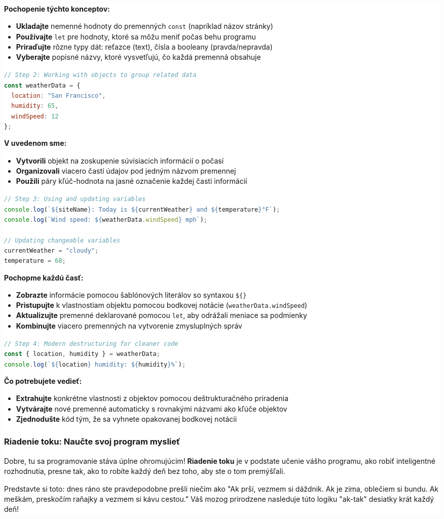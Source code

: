 **Pochopenie týchto konceptov:**
- **Ukladajte** nemenné hodnoty do premenných `const` (napríklad názov stránky)
- **Používajte** `let` pre hodnoty, ktoré sa môžu meniť počas behu programu
- **Priraďujte** rôzne typy dát: reťazce (text), čísla a booleany (pravda/nepravda)
- **Vyberajte** popisné názvy, ktoré vysvetľujú, čo každá premenná obsahuje

```javascript
// Step 2: Working with objects to group related data
const weatherData = {                       
  location: "San Francisco",
  humidity: 65,
  windSpeed: 12
};
```

**V uvedenom sme:**
- **Vytvorili** objekt na zoskupenie súvisiacich informácií o počasí
- **Organizovali** viacero častí údajov pod jedným názvom premennej
- **Použili** páry kľúč-hodnota na jasné označenie každej časti informácií

```javascript
// Step 3: Using and updating variables
console.log(`${siteName}: Today is ${currentWeather} and ${temperature}°F`);
console.log(`Wind speed: ${weatherData.windSpeed} mph`);

// Updating changeable variables
currentWeather = "cloudy";                  
temperature = 68;                          
```

**Pochopme každú časť:**
- **Zobrazte** informácie pomocou šablónových literálov so syntaxou `${}`
- **Pristupujte** k vlastnostiam objektu pomocou bodkovej notácie (`weatherData.windSpeed`)
- **Aktualizujte** premenné deklarované pomocou `let`, aby odrážali meniace sa podmienky
- **Kombinujte** viacero premenných na vytvorenie zmysluplných správ

```javascript
// Step 4: Modern destructuring for cleaner code
const { location, humidity } = weatherData; 
console.log(`${location} humidity: ${humidity}%`);
```

**Čo potrebujete vedieť:**
- **Extrahujte** konkrétne vlastnosti z objektov pomocou deštrukturačného priradenia
- **Vytvárajte** nové premenné automaticky s rovnakými názvami ako kľúče objektov
- **Zjednodušte** kód tým, že sa vyhnete opakovanej bodkovej notácii

### Riadenie toku: Naučte svoj program myslieť

Dobre, tu sa programovanie stáva úplne ohromujúcim! **Riadenie toku** je v podstate učenie vášho programu, ako robiť inteligentné rozhodnutia, presne tak, ako to robíte každý deň bez toho, aby ste o tom premýšľali.

Predstavte si toto: dnes ráno ste pravdepodobne prešli niečím ako "Ak prší, vezmem si dáždnik. Ak je zima, oblečiem si bundu. Ak meškám, preskočím raňajky a vezmem si kávu cestou." Váš mozog prirodzene nasleduje túto logiku "ak-tak" desiatky krát každý deň!
